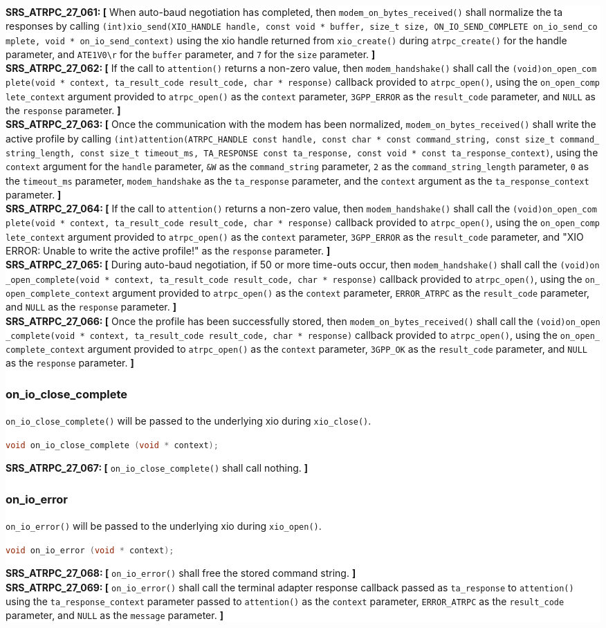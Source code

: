 **SRS_ATRPC_27_061: [** When auto-baud negotiation has completed, then `modem_on_bytes_received()` shall normalize the ta responses by calling `(int)xio_send(XIO_HANDLE handle, const void * buffer, size_t size, ON_IO_SEND_COMPLETE on_io_send_complete, void * on_io_send_context)` using the xio handle returned from `xio_create()` during `atrpc_create()` for the handle parameter, and `ATE1V0\r` for the `buffer` parameter, and `7` for the `size` parameter. **]**  
**SRS_ATRPC_27_062: [** If the call to `attention()` returns a non-zero value, then `modem_handshake()` shall call the `(void)on_open_complete(void * context, ta_result_code result_code, char * response)` callback provided to `atrpc_open()`, using the `on_open_complete_context` argument provided to `atrpc_open()` as the `context` parameter, `3GPP_ERROR` as the `result_code` parameter, and `NULL` as the `response` parameter. **]**  
**SRS_ATRPC_27_063: [** Once the communication with the modem has been normalized, `modem_on_bytes_received()` shall write the active profile by calling `(int)attention(ATRPC_HANDLE const handle, const char * const command_string, const size_t command_string_length, const size_t timeout_ms, TA_RESPONSE const ta_response, const void * const ta_response_context)`, using the `context` argument for the `handle` parameter, `&W` as the `command_string` parameter, `2` as the `command_string_length` parameter, `0` as the `timeout_ms` parameter, `modem_handshake` as the `ta_response` parameter, and the `context` argument as the `ta_response_context` parameter. **]**  
**SRS_ATRPC_27_064: [** If the call to `attention()` returns a non-zero value, then `modem_handshake()` shall call the `(void)on_open_complete(void * context, ta_result_code result_code, char * response)` callback provided to `atrpc_open()`, using the `on_open_complete_context` argument provided to `atrpc_open()` as the `context` parameter, `3GPP_ERROR` as the `result_code` parameter, and "XIO ERROR: Unable to write the active profile!" as the `response` parameter. **]**  
**SRS_ATRPC_27_065: [** During auto-baud negotiation, if 50 or more time-outs occur, then `modem_handshake()` shall call the `(void)on_open_complete(void * context, ta_result_code result_code, char * response)` callback provided to `atrpc_open()`, using the `on_open_complete_context` argument provided to `atrpc_open()` as the `context` parameter, `ERROR_ATRPC` as the `result_code` parameter, and `NULL` as the `response` parameter. **]**  
**SRS_ATRPC_27_066: [** Once the profile has been successfully stored, then `modem_on_bytes_received()` shall call the `(void)on_open_complete(void * context, ta_result_code result_code, char * response)` callback provided to `atrpc_open()`, using the `on_open_complete_context` argument provided to `atrpc_open()` as the `context` parameter, `3GPP_OK` as the `result_code` parameter, and `NULL` as the `response` parameter. **]**  


### on_io_close_complete
`on_io_close_complete()` will be passed to the underlying xio during `xio_close()`.
```c
void on_io_close_complete (void * context);
```

**SRS_ATRPC_27_067: [** `on_io_close_complete()` shall call nothing. **]**  


### on_io_error
`on_io_error()` will be passed to the underlying xio during `xio_open()`.
```c
void on_io_error (void * context);
```

**SRS_ATRPC_27_068: [** `on_io_error()` shall free the stored command string. **]**  
**SRS_ATRPC_27_069: [** `on_io_error()` shall call the terminal adapter response callback passed as `ta_response` to `attention()` using the `ta_response_context` parameter passed to `attention()` as the `context` parameter, `ERROR_ATRPC` as the `result_code` parameter, and `NULL` as the `message` parameter. **]**  
